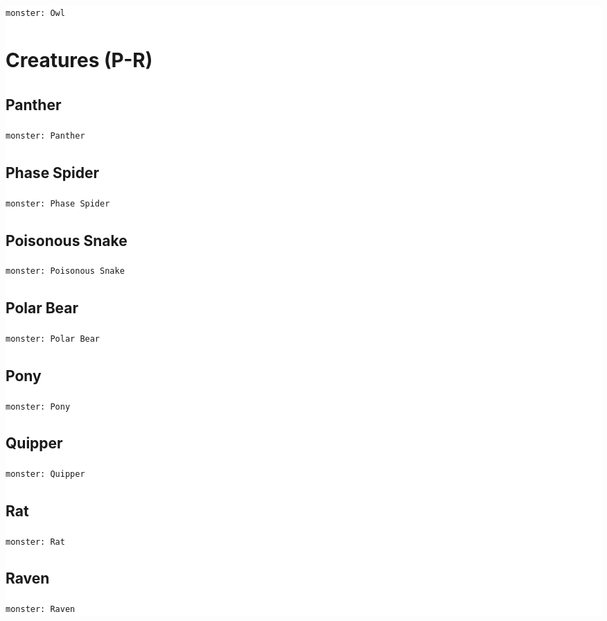 ```statblock
monster: Owl
```

# Creatures (P-R)

## Panther

```statblock
monster: Panther
```

## Phase Spider

```statblock
monster: Phase Spider
```

## Poisonous Snake

```statblock
monster: Poisonous Snake
```

## Polar Bear

```statblock
monster: Polar Bear
```

## Pony

```statblock
monster: Pony
```

## Quipper

```statblock
monster: Quipper
```

## Rat

```statblock
monster: Rat
```

## Raven

```statblock
monster: Raven
```
